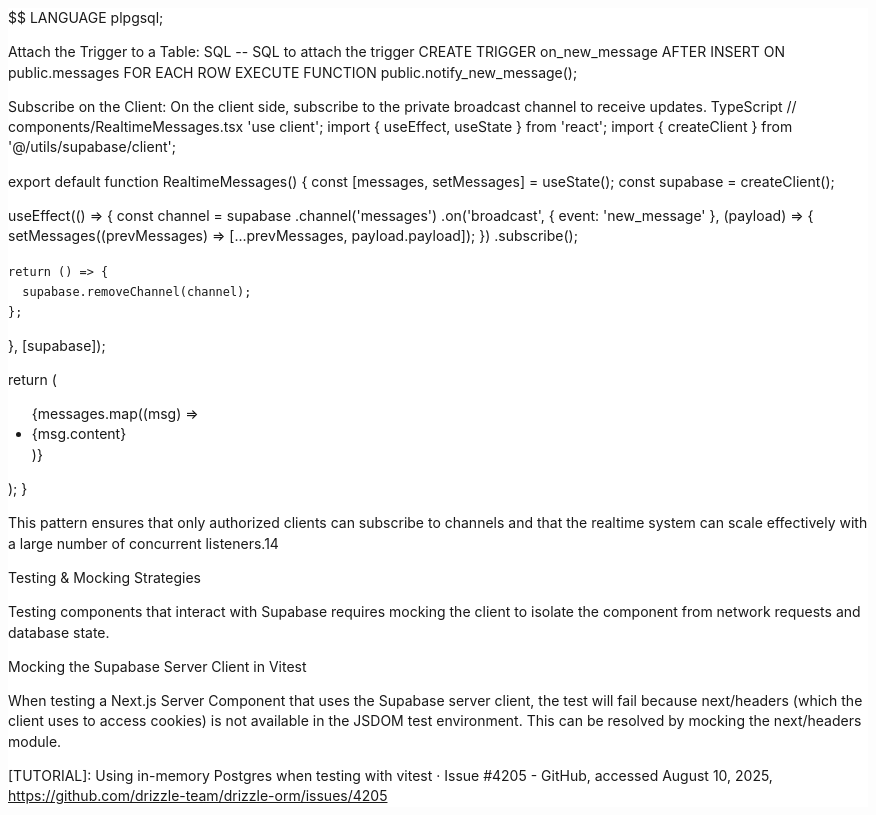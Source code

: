 $$
LANGUAGE plpgsql;


Attach the Trigger to a Table:
SQL
-- SQL to attach the trigger
CREATE TRIGGER on_new_message
AFTER INSERT ON public.messages
FOR EACH ROW EXECUTE FUNCTION public.notify_new_message();


Subscribe on the Client: On the client side, subscribe to the private broadcast channel to receive updates.
TypeScript
// components/RealtimeMessages.tsx
'use client';
import { useEffect, useState } from 'react';
import { createClient } from '@/utils/supabase/client';

export default function RealtimeMessages() {
  const [messages, setMessages] = useState();
  const supabase = createClient();

  useEffect(() => {
    const channel = supabase
     .channel('messages')
     .on('broadcast', { event: 'new_message' }, (payload) => {
        setMessages((prevMessages) => [...prevMessages, payload.payload]);
      })
     .subscribe();

    return () => {
      supabase.removeChannel(channel);
    };
  }, [supabase]);

  return (
    <ul>
      {messages.map((msg) => <li key={msg.id}>{msg.content}</li>)}
    </ul>
  );
}


This pattern ensures that only authorized clients can subscribe to channels and that the realtime system can scale effectively with a large number of concurrent listeners.14

Testing & Mocking Strategies

Testing components that interact with Supabase requires mocking the client to isolate the component from network requests and database state.

Mocking the Supabase Server Client in Vitest

When testing a Next.js Server Component that uses the Supabase server client, the test will fail because next/headers (which the client uses to access cookies) is not available in the JSDOM test environment. This can be resolved by mocking the next/headers module.


[TUTORIAL]: Using in-memory Postgres when testing with vitest · Issue #4205 - GitHub, accessed August 10, 2025, https://github.com/drizzle-team/drizzle-orm/issues/4205